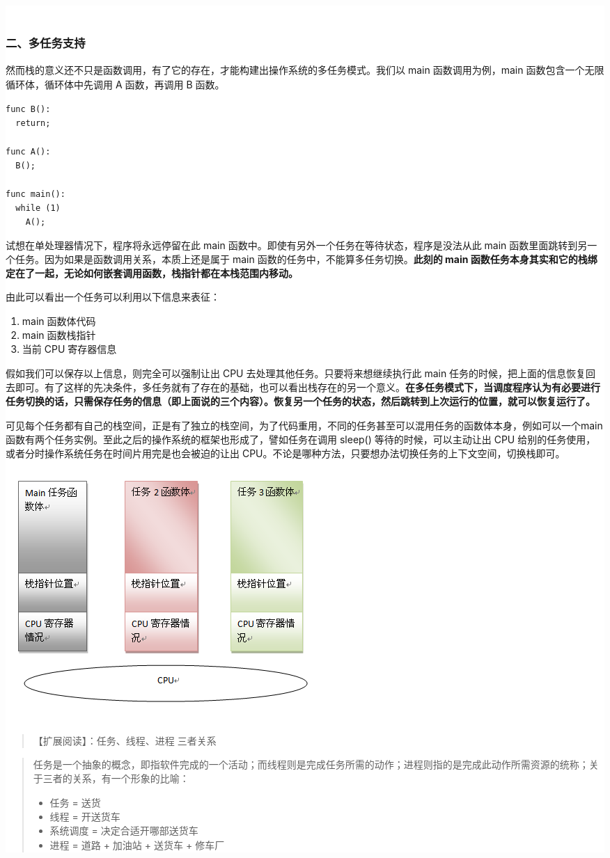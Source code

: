 <br>

### 二、多任务支持

然而栈的意义还不只是函数调用，有了它的存在，才能构建出操作系统的多任务模式。我们以 main 函数调用为例，main 函数包含一个无限循环体，循环体中先调用 A 函数，再调用 B 函数。

```
func B():
  return;

func A():
  B();

func main():
  while (1)
    A();
```

试想在单处理器情况下，程序将永远停留在此 main 函数中。即使有另外一个任务在等待状态，程序是没法从此 main 函数里面跳转到另一个任务。因为如果是函数调用关系，本质上还是属于 main 函数的任务中，不能算多任务切换。**此刻的 main 函数任务本身其实和它的栈绑定在了一起，无论如何嵌套调用函数，栈指针都在本栈范围内移动。**

由此可以看出一个任务可以利用以下信息来表征：
1. main 函数体代码
2. main 函数栈指针
3. 当前 CPU 寄存器信息

假如我们可以保存以上信息，则完全可以强制让出 CPU 去处理其他任务。只要将来想继续执行此 main 任务的时候，把上面的信息恢复回去即可。有了这样的先决条件，多任务就有了存在的基础，也可以看出栈存在的另一个意义。**在多任务模式下，当调度程序认为有必要进行任务切换的话，只需保存任务的信息（即上面说的三个内容）。恢复另一个任务的状态，然后跳转到上次运行的位置，就可以恢复运行了。**

可见每个任务都有自己的栈空间，正是有了独立的栈空间，为了代码重用，不同的任务甚至可以混用任务的函数体本身，例如可以一个main函数有两个任务实例。至此之后的操作系统的框架也形成了，譬如任务在调用 sleep() 等待的时候，可以主动让出 CPU 给别的任务使用，或者分时操作系统任务在时间片用完是也会被迫的让出 CPU。不论是哪种方法，只要想办法切换任务的上下文空间，切换栈即可。

![多任务模型](/images/kernel/stack/多任务模型.png)

> 【扩展阅读】：任务、线程、进程 三者关系

> 任务是一个抽象的概念，即指软件完成的一个活动；而线程则是完成任务所需的动作；进程则指的是完成此动作所需资源的统称；关于三者的关系，有一个形象的比喻：
> - 任务 = 送货
> - 线程 = 开送货车
> - 系统调度 = 决定合适开哪部送货车
> - 进程 = 道路 + 加油站 + 送货车 + 修车厂
